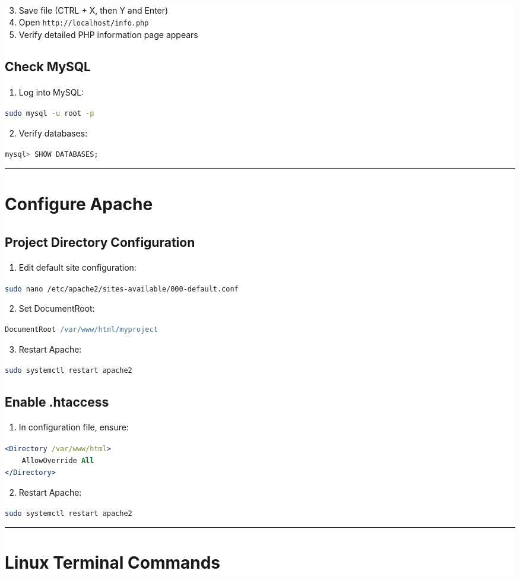3. Save file (CTRL + X, then Y and Enter)
4. Open `http://localhost/info.php`
5. Verify detailed PHP information page appears

## Check MySQL
1. Log into MySQL:
```bash
sudo mysql -u root -p
```

2. Verify databases:
```sql
mysql> SHOW DATABASES;
```

---

# Configure Apache

## Project Directory Configuration
1. Edit default site configuration:
```bash
sudo nano /etc/apache2/sites-available/000-default.conf
```

2. Set DocumentRoot:
```apache
DocumentRoot /var/www/html/myproject
```

3. Restart Apache:
```bash
sudo systemctl restart apache2
```

## Enable .htaccess
1. In configuration file, ensure:
```apache
<Directory /var/www/html>
    AllowOverride All
</Directory>
```

2. Restart Apache:
```bash
sudo systemctl restart apache2
```

---

# Linux Terminal Commands
